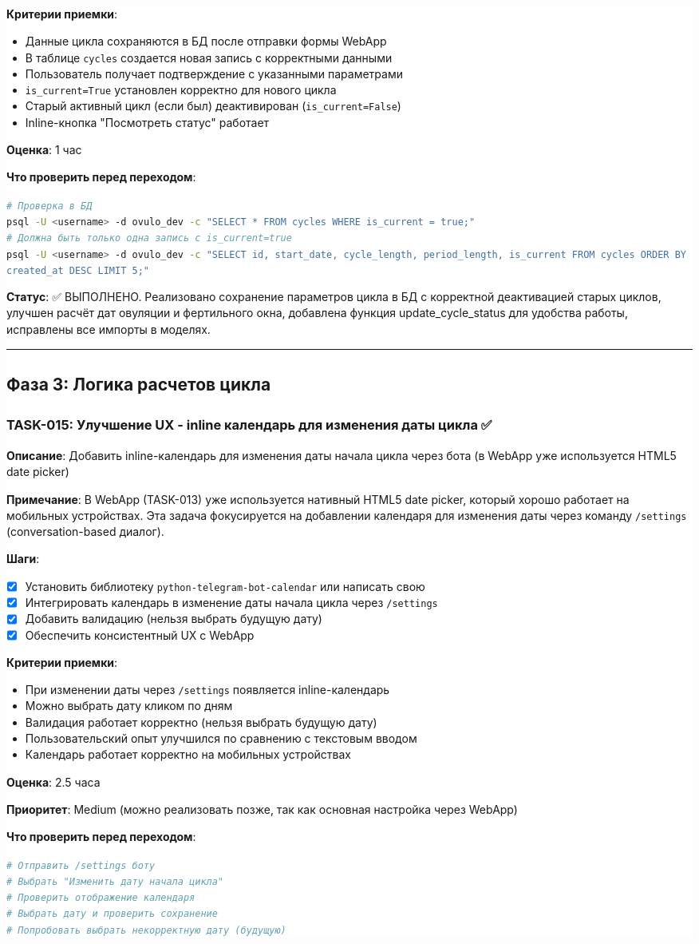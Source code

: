 **Критерии приемки**:
- Данные цикла сохраняются в БД после отправки формы WebApp
- В таблице `cycles` создается новая запись с корректными данными
- Пользователь получает подтверждение с указанными параметрами
- `is_current=True` установлен корректно для нового цикла
- Старый активный цикл (если был) деактивирован (`is_current=False`)
- Inline-кнопка "Посмотреть статус" работает

**Оценка**: 1 час

**Что проверить перед переходом**:
```bash
# Проверка в БД
psql -U <username> -d ovulo_dev -c "SELECT * FROM cycles WHERE is_current = true;"
# Должна быть только одна запись с is_current=true
psql -U <username> -d ovulo_dev -c "SELECT id, start_date, cycle_length, period_length, is_current FROM cycles ORDER BY created_at DESC LIMIT 5;"
```

**Статус**: ✅ ВЫПОЛНЕНО. Реализовано сохранение параметров цикла в БД с корректной деактивацией старых циклов, улучшен расчёт дат овуляции и фертильного окна, добавлена функция update_cycle_status для удобства работы, исправлены все импорты в моделях.

---

## Фаза 3: Логика расчетов цикла

### TASK-015: Улучшение UX - inline календарь для изменения даты цикла ✅
**Описание**: Добавить inline-календарь для изменения даты начала цикла через бота (в WebApp уже используется HTML5 date picker)

**Примечание**: В WebApp (TASK-013) уже используется нативный HTML5 date picker, который хорошо работает на мобильных устройствах. Эта задача фокусируется на добавлении календаря для изменения даты через команду `/settings` (conversation-based диалог).

**Шаги**:
- [x] Установить библиотеку `python-telegram-bot-calendar` или написать свою
- [x] Интегрировать календарь в изменение даты начала цикла через `/settings`
- [x] Добавить валидацию (нельзя выбрать будущую дату)
- [x] Обеспечить консистентный UX с WebApp

**Критерии приемки**:
- При изменении даты через `/settings` появляется inline-календарь
- Можно выбрать дату кликом по дням
- Валидация работает корректно (нельзя выбрать будущую дату)
- Пользовательский опыт улучшился по сравнению с текстовым вводом
- Календарь работает корректно на мобильных устройствах

**Оценка**: 2.5 часа

**Приоритет**: Medium (можно реализовать позже, так как основная настройка через WebApp)

**Что проверить перед переходом**:
```bash
# Отправить /settings боту
# Выбрать "Изменить дату начала цикла"
# Проверить отображение календаря
# Выбрать дату и проверить сохранение
# Попробовать выбрать некорректную дату (будущую)
```

